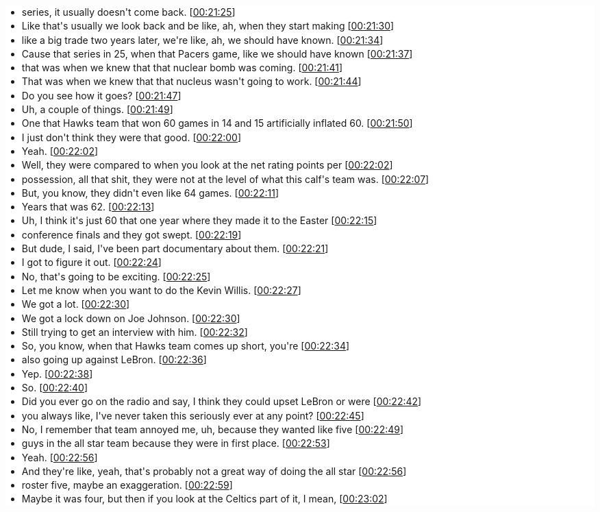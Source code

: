 *  series, it usually doesn't come back. [[00:21:25](https://www.youtube.com/watch?v=crLeFmePPME&t=1285.04s)]
*  Like that's usually we look back and be like, ah, when they start making [[00:21:30](https://www.youtube.com/watch?v=crLeFmePPME&t=1290.04s)]
*  like a big trade two years later, we're like, ah, we should have known. [[00:21:34](https://www.youtube.com/watch?v=crLeFmePPME&t=1294.48s)]
*  Cause that series in 25, when that Pacers game, like we should have known [[00:21:37](https://www.youtube.com/watch?v=crLeFmePPME&t=1297.12s)]
*  that was when we knew that that nuclear bomb was coming. [[00:21:41](https://www.youtube.com/watch?v=crLeFmePPME&t=1301.4399999999998s)]
*  That was when we knew that that nucleus wasn't going to work. [[00:21:44](https://www.youtube.com/watch?v=crLeFmePPME&t=1304.0s)]
*  Do you see how it goes? [[00:21:47](https://www.youtube.com/watch?v=crLeFmePPME&t=1307.96s)]
*  Uh, a couple of things. [[00:21:49](https://www.youtube.com/watch?v=crLeFmePPME&t=1309.4s)]
*  One that Hawks team that won 60 games in 14 and 15 artificially inflated 60. [[00:21:50](https://www.youtube.com/watch?v=crLeFmePPME&t=1310.72s)]
*  I just don't think they were that good. [[00:22:00](https://www.youtube.com/watch?v=crLeFmePPME&t=1320.08s)]
*  Yeah. [[00:22:02](https://www.youtube.com/watch?v=crLeFmePPME&t=1322.44s)]
*  Well, they were compared to when you look at the net rating points per [[00:22:02](https://www.youtube.com/watch?v=crLeFmePPME&t=1322.8s)]
*  possession, all that shit, they were not at the level of what this calf's team was. [[00:22:07](https://www.youtube.com/watch?v=crLeFmePPME&t=1327.28s)]
*  But, you know, they didn't even like 64 games. [[00:22:11](https://www.youtube.com/watch?v=crLeFmePPME&t=1331.32s)]
*  Years that was 62. [[00:22:13](https://www.youtube.com/watch?v=crLeFmePPME&t=1333.96s)]
*  Uh, I think it's just 60 that one year where they made it to the Easter [[00:22:15](https://www.youtube.com/watch?v=crLeFmePPME&t=1335.92s)]
*  conference finals and they got swept. [[00:22:19](https://www.youtube.com/watch?v=crLeFmePPME&t=1339.1200000000001s)]
*  But dude, I said, I've been part documentary about them. [[00:22:21](https://www.youtube.com/watch?v=crLeFmePPME&t=1341.92s)]
*  I got to figure it out. [[00:22:24](https://www.youtube.com/watch?v=crLeFmePPME&t=1344.08s)]
*  No, that's going to be exciting. [[00:22:25](https://www.youtube.com/watch?v=crLeFmePPME&t=1345.2s)]
*  Let me know when you want to do the Kevin Willis. [[00:22:27](https://www.youtube.com/watch?v=crLeFmePPME&t=1347.3600000000001s)]
*  We got a lot. [[00:22:30](https://www.youtube.com/watch?v=crLeFmePPME&t=1350.16s)]
*  We got a lock down on Joe Johnson. [[00:22:30](https://www.youtube.com/watch?v=crLeFmePPME&t=1350.8400000000001s)]
*  Still trying to get an interview with him. [[00:22:32](https://www.youtube.com/watch?v=crLeFmePPME&t=1352.8400000000001s)]
*  So, you know, when that Hawks team comes up short, you're [[00:22:34](https://www.youtube.com/watch?v=crLeFmePPME&t=1354.4s)]
*  also going up against LeBron. [[00:22:36](https://www.youtube.com/watch?v=crLeFmePPME&t=1356.92s)]
*  Yep. [[00:22:38](https://www.youtube.com/watch?v=crLeFmePPME&t=1358.8s)]
*  So. [[00:22:40](https://www.youtube.com/watch?v=crLeFmePPME&t=1360.8400000000001s)]
*  Did you ever go on the radio and say, I think they could upset LeBron or were [[00:22:42](https://www.youtube.com/watch?v=crLeFmePPME&t=1362.0s)]
*  you always like, I've never taken this seriously ever at any point? [[00:22:45](https://www.youtube.com/watch?v=crLeFmePPME&t=1365.72s)]
*  No, I remember that team annoyed me, uh, because they wanted like five [[00:22:49](https://www.youtube.com/watch?v=crLeFmePPME&t=1369.4s)]
*  guys in the all star team because they were in first place. [[00:22:53](https://www.youtube.com/watch?v=crLeFmePPME&t=1373.44s)]
*  Yeah. [[00:22:56](https://www.youtube.com/watch?v=crLeFmePPME&t=1376.44s)]
*  And they're like, yeah, that's probably not a great way of doing the all star [[00:22:56](https://www.youtube.com/watch?v=crLeFmePPME&t=1376.72s)]
*  roster five, maybe an exaggeration. [[00:22:59](https://www.youtube.com/watch?v=crLeFmePPME&t=1379.48s)]
*  Maybe it was four, but then if you look at the Celtics part of it, I mean, [[00:23:02](https://www.youtube.com/watch?v=crLeFmePPME&t=1382.04s)]